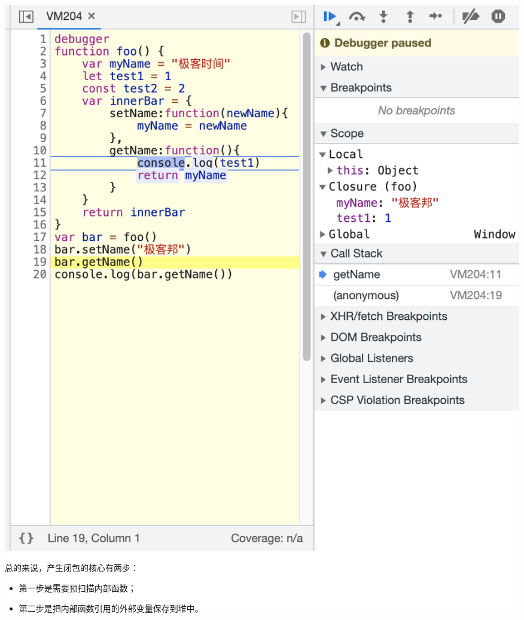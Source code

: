 ![image[30]](./img/03-%E9%A1%B5%E9%9D%A2%E5%BE%AA%E7%8E%AF%E7%B3%BB%E7%BB%9F/%E6%88%AA%E5%B1%8F2021-09-19%20%E4%B8%8B%E5%8D%883.43.50.png)

总的来说，产生闭包的核心有两步：

-   第一步是需要预扫描内部函数；

-   第二步是把内部函数引用的外部变量保存到堆中。
